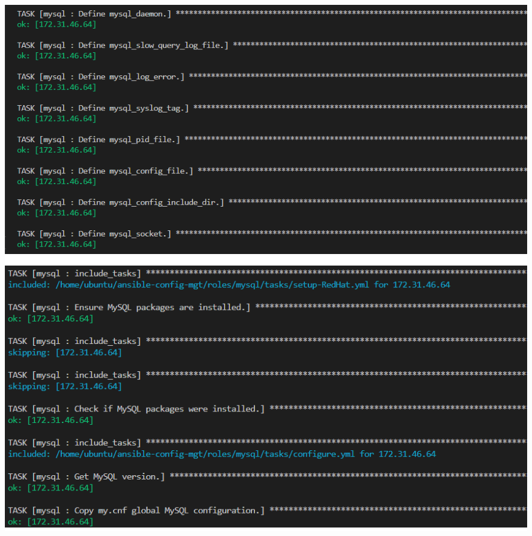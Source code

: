 ![screenshot of the above play](./images/hosts-issue6.PNG)

![screenshot of the above play](./images/hosts-issue7.PNG)
